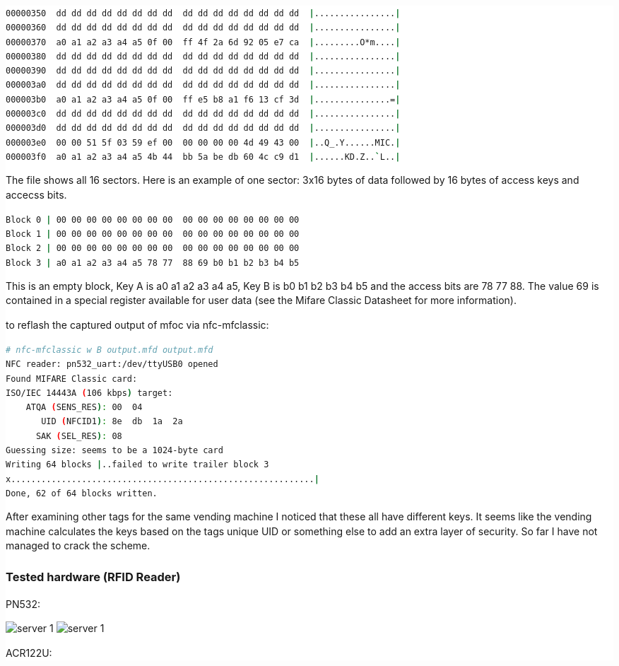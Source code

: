 ```sh
00000350  dd dd dd dd dd dd dd dd  dd dd dd dd dd dd dd dd  |................|
00000360  dd dd dd dd dd dd dd dd  dd dd dd dd dd dd dd dd  |................|
00000370  a0 a1 a2 a3 a4 a5 0f 00  ff 4f 2a 6d 92 05 e7 ca  |.........O*m....|
00000380  dd dd dd dd dd dd dd dd  dd dd dd dd dd dd dd dd  |................|
00000390  dd dd dd dd dd dd dd dd  dd dd dd dd dd dd dd dd  |................|
000003a0  dd dd dd dd dd dd dd dd  dd dd dd dd dd dd dd dd  |................|
000003b0  a0 a1 a2 a3 a4 a5 0f 00  ff e5 b8 a1 f6 13 cf 3d  |...............=|
000003c0  dd dd dd dd dd dd dd dd  dd dd dd dd dd dd dd dd  |................|
000003d0  dd dd dd dd dd dd dd dd  dd dd dd dd dd dd dd dd  |................|
000003e0  00 00 51 5f 03 59 ef 00  00 00 00 00 4d 49 43 00  |..Q_.Y......MIC.|
000003f0  a0 a1 a2 a3 a4 a5 4b 44  bb 5a be db 60 4c c9 d1  |......KD.Z..`L..|
```
The file shows all 16 sectors. Here is an example of one sector: 3x16 bytes of data followed by 16 bytes of access keys and accecss bits.

```sh
Block 0 | 00 00 00 00 00 00 00 00  00 00 00 00 00 00 00 00
Block 1 | 00 00 00 00 00 00 00 00  00 00 00 00 00 00 00 00
Block 2 | 00 00 00 00 00 00 00 00  00 00 00 00 00 00 00 00
Block 3 | a0 a1 a2 a3 a4 a5 78 77  88 69 b0 b1 b2 b3 b4 b5
```

This is an empty block, Key A is a0 a1 a2 a3 a4 a5, Key B is b0 b1 b2 b3 b4 b5 and the access bits are 78 77 88. The value 69 is contained in a special register available for user data (see the Mifare Classic Datasheet for more information).

to reflash the captured output of mfoc via nfc-mfclassic:

```sh
# nfc-mfclassic w B output.mfd output.mfd
NFC reader: pn532_uart:/dev/ttyUSB0 opened
Found MIFARE Classic card:
ISO/IEC 14443A (106 kbps) target:
    ATQA (SENS_RES): 00  04
       UID (NFCID1): 8e  db  1a  2a
      SAK (SEL_RES): 08
Guessing size: seems to be a 1024-byte card
Writing 64 blocks |..failed to write trailer block 3
x............................................................|
Done, 62 of 64 blocks written.
```

After examining other tags for the same vending machine I noticed that these all have different keys. It seems like the vending machine calculates the keys based on the tags unique UID or something else to add an extra layer of security. So far I have not managed to crack the scheme.

### Tested hardware (RFID Reader)
PN532:

![server 1](https://github.com/hootan09/rfidCrack/blob/master/pic/mifare_breakoutboard_thumb.jpg)
![server 1](https://github.com/hootan09/rfidCrack/blob/master/pic/PN532-5.jpg)

ACR122U:
